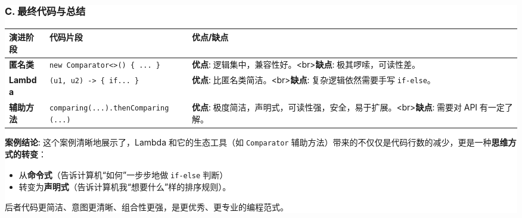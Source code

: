 ### C. 最终代码与总结

| 演进阶段 | 代码片段 | 优点/缺点 |
| :--- | :--- | :--- |
| **匿名类** | `new Comparator<>() { ... }` | **优点**: 逻辑集中，兼容性好。\<br\>**缺点**: 极其啰嗦，可读性差。|
| **Lambda** | `(u1, u2) -> { if... }` | **优点**: 比匿名类简洁。\<br\>**缺点**: 复杂逻辑依然需要手写 `if-else`。|
| **辅助方法** | `comparing(...).thenComparing(...)`| **优点**: 极度简洁，声明式，可读性强，安全，易于扩展。\<br\>**缺点**: 需要对 API 有一定了解。|

**案例结论**:
这个案例清晰地展示了，Lambda 和它的生态工具（如 `Comparator` 辅助方法）带来的不仅仅是代码行数的减少，更是一种**思维方式的转变**：

  - 从**命令式**（告诉计算机“如何”一步步地做 `if-else` 判断）
  - 转变为**声明式**（告诉计算机我“想要什么”样的排序规则）。

后者代码更简洁、意图更清晰、组合性更强，是更优秀、更专业的编程范式。

```
```
